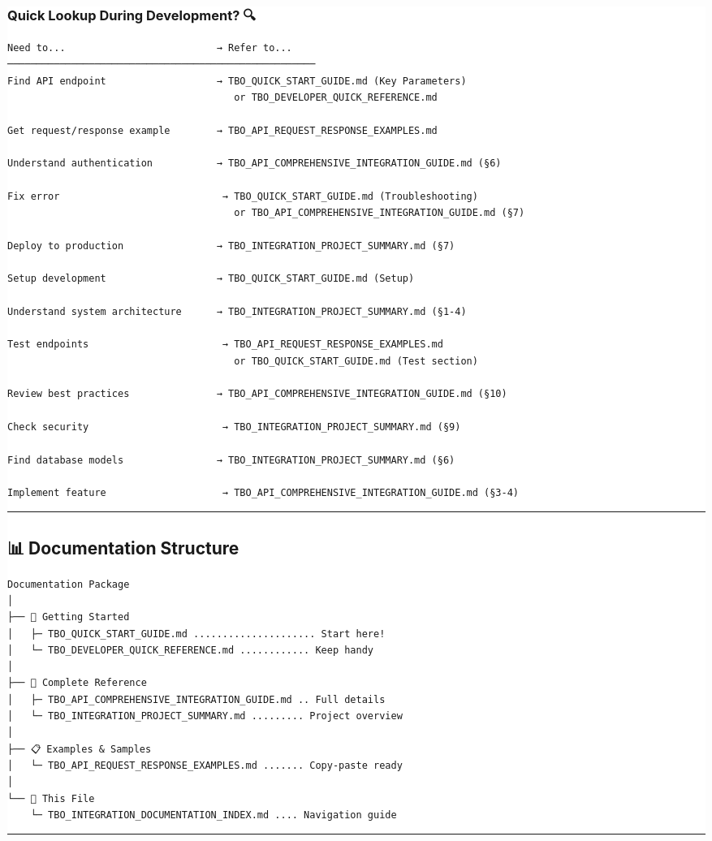 ### Quick Lookup During Development? 🔍

```
Need to...                          → Refer to...
─────────────────────────────────────────────────────
Find API endpoint                   → TBO_QUICK_START_GUIDE.md (Key Parameters)
                                       or TBO_DEVELOPER_QUICK_REFERENCE.md
                                    
Get request/response example        → TBO_API_REQUEST_RESPONSE_EXAMPLES.md
                                    
Understand authentication           → TBO_API_COMPREHENSIVE_INTEGRATION_GUIDE.md (§6)
                                    
Fix error                            → TBO_QUICK_START_GUIDE.md (Troubleshooting)
                                       or TBO_API_COMPREHENSIVE_INTEGRATION_GUIDE.md (§7)
                                    
Deploy to production                → TBO_INTEGRATION_PROJECT_SUMMARY.md (§7)
                                    
Setup development                   → TBO_QUICK_START_GUIDE.md (Setup)
                                    
Understand system architecture      → TBO_INTEGRATION_PROJECT_SUMMARY.md (§1-4)
                                    
Test endpoints                       → TBO_API_REQUEST_RESPONSE_EXAMPLES.md
                                       or TBO_QUICK_START_GUIDE.md (Test section)
                                    
Review best practices               → TBO_API_COMPREHENSIVE_INTEGRATION_GUIDE.md (§10)
                                    
Check security                       → TBO_INTEGRATION_PROJECT_SUMMARY.md (§9)
                                    
Find database models                → TBO_INTEGRATION_PROJECT_SUMMARY.md (§6)
                                    
Implement feature                    → TBO_API_COMPREHENSIVE_INTEGRATION_GUIDE.md (§3-4)
```

---

## 📊 Documentation Structure

```
Documentation Package
│
├── 📘 Getting Started
│   ├─ TBO_QUICK_START_GUIDE.md ..................... Start here!
│   └─ TBO_DEVELOPER_QUICK_REFERENCE.md ............ Keep handy
│
├── 📗 Complete Reference
│   ├─ TBO_API_COMPREHENSIVE_INTEGRATION_GUIDE.md .. Full details
│   └─ TBO_INTEGRATION_PROJECT_SUMMARY.md ......... Project overview
│
├── 📋 Examples & Samples
│   └─ TBO_API_REQUEST_RESPONSE_EXAMPLES.md ....... Copy-paste ready
│
└── 📑 This File
    └─ TBO_INTEGRATION_DOCUMENTATION_INDEX.md .... Navigation guide
```

---